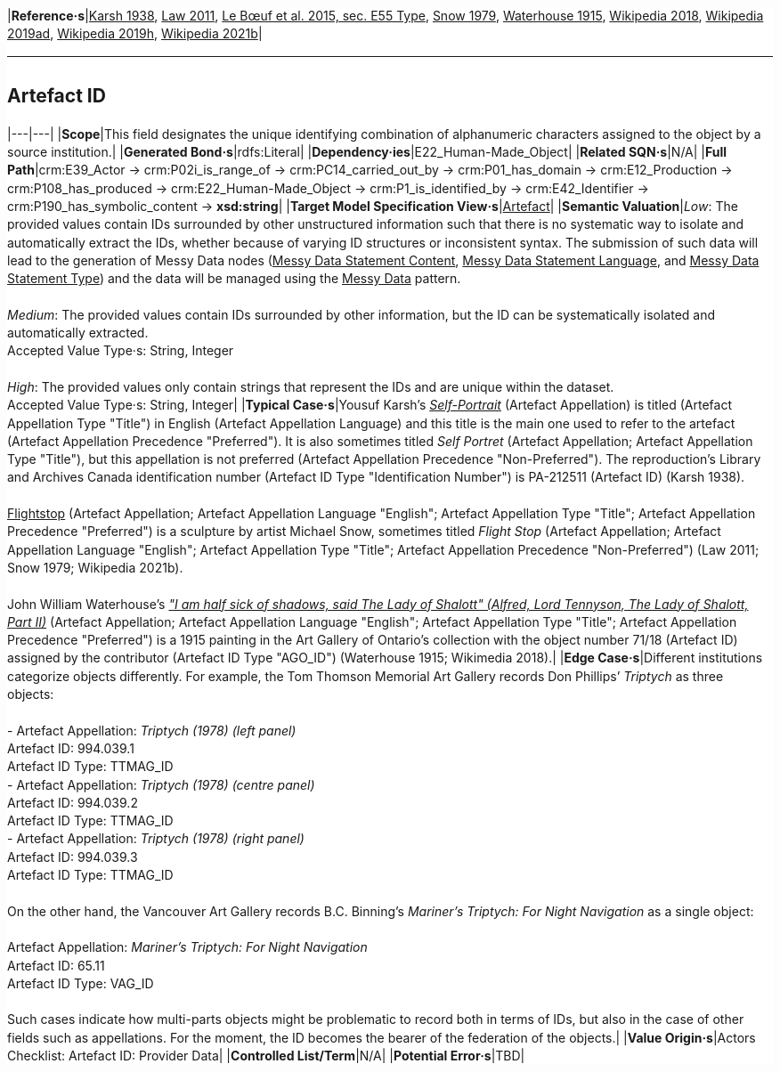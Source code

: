 |**Reference·s**|[Karsh 1938](/collections-model/en/semantic-paths-specification/current/bibliography#karsh-1938), [Law 2011](/collections-model/en/semantic-paths-specification/current/bibliography#law-2011), [Le Bœuf et al. 2015, sec. E55 Type](/collections-model/en/semantic-paths-specification/current/bibliography#le-boeuf-et-al-2015), [Snow 1979](/collections-model/en/semantic-paths-specification/current/bibliography#snow-1979), [Waterhouse 1915](/collections-model/en/semantic-paths-specification/current/bibliography#waterhouse-1915), [Wikipedia 2018](/collections-model/en/semantic-paths-specification/current/bibliography#wikipedia-2018), [Wikipedia 2019ad](/collections-model/en/semantic-paths-specification/current/bibliography#wikipedia-2019ad), [Wikipedia 2019h](/collections-model/en/semantic-paths-specification/current/bibliography#wikipedia-2019h), [Wikipedia 2021b](/collections-model/en/semantic-paths-specification/current/bibliography#wikipedia-2021b)|


---

## Artefact ID

|---|---|
|**Scope**|This field designates the unique identifying combination of alphanumeric characters assigned to the object by a source institution.|
|**Generated Bond·s**|rdfs:Literal|
|**Dependency·ies**|E22\_Human-Made\_Object|
|**Related SQN·s**|N/A|
|**Full Path**|<span class="full-path">crm:E39\_Actor -\> crm:P02i\_is\_range\_of -\> crm:PC14\_carried\_out\_by -\> crm:P01\_has\_domain -\> crm:E12\_Production -\> crm:P108\_has\_produced -\> crm:E22\_Human-Made\_Object -\> crm:P1\_is\_identified\_by -\> crm:E42\_Identifier -\> crm:P190\_has\_symbolic\_content -\> **xsd:string**</span>|
|**Target Model Specification View·s**|[Artefact](/collections-model/en/target-model/current/artefact)|
|**Semantic Valuation**|*Low*: The provided values contain IDs surrounded by other unstructured information such that there is no systematic way to isolate and automatically extract the IDs, whether because of varying ID structures or inconsistent syntax. The submission of such data will lead to the generation of Messy Data nodes ([Messy Data Statement Content](/collections-model/en/semantic-paths-specification/current/entry-nodes#messy-data-statement-content), [Messy Data Statement Language](/collections-model/en/semantic-paths-specification/current/entry-nodes#messy-data-statement-language), and [Messy Data Statement Type](/collections-model/en/semantic-paths-specification/current/entry-nodes#messy-data-statement-type)) and the data will be managed using the [Messy Data](/collections-model/en/target-model/current/messy-data) pattern.<br><br>*Medium*: The provided values contain IDs surrounded by other information, but the ID can be systematically isolated and automatically extracted.<br>Accepted Value Type·s: String, Integer<br><br>*High*: The provided values only contain strings that represent the IDs and are unique within the dataset.<br>Accepted Value Type·s: String, Integer|
|**Typical Case·s**|Yousuf Karsh’s [*Self-Portrait*](https://upload.wikimedia.org/wikipedia/commons/3/3a/Yousuf-Karsh.jpg) (Artefact Appellation) is titled (Artefact Appellation Type "Title") in English (Artefact Appellation Language) and this title is the main one used to refer to the artefact (Artefact Appellation Precedence "Preferred"). It is also sometimes titled *Self Portret* (Artefact Appellation; Artefact Appellation Type "Title"), but this appellation is not preferred (Artefact Appellation Precedence "Non-Preferred"). The reproduction’s Library and Archives Canada identification number (Artefact ID Type "Identification Number") is PA-212511 (Artefact ID) (Karsh 1938).<br><br>[Flightstop](https://commons.wikimedia.org/wiki/File:Flight_stop.jpg) (Artefact Appellation; Artefact Appellation Language "English"; Artefact Appellation Type "Title"; Artefact Appellation Precedence "Preferred") is a sculpture by artist Michael Snow, sometimes titled *Flight Stop* (Artefact Appellation; Artefact Appellation Language "English"; Artefact Appellation Type "Title"; Artefact Appellation Precedence "Non-Preferred") (Law 2011; Snow 1979; Wikipedia 2021b).<br><br>John William Waterhouse’s [*"I am half sick of shadows, said The Lady of Shalott" (Alfred, Lord Tennyson, The Lady of Shalott, Part II)*](https://en.wikipedia.org/wiki/File:John_William_Waterhouse_-_I_am_half-sick_of_shadows,_said_the_lady_of_shalott.JPG) (Artefact Appellation; Artefact Appellation Language "English"; Artefact Appellation Type "Title"; Artefact Appellation Precedence "Preferred") is a 1915 painting in the Art Gallery of Ontario’s collection with the object number 71/18 (Artefact ID) assigned by the contributor (Artefact ID Type "AGO_ID") (Waterhouse 1915; Wikimedia 2018).|
|**Edge Case·s**|Different institutions categorize objects differently. For example, the Tom Thomson Memorial Art Gallery records Don Phillips’ *Triptych* as three objects:<br><br>- Artefact Appellation: *Triptych (1978) (left panel)*<br>Artefact ID: 994.039.1<br>Artefact ID Type: TTMAG\_ID<br>- Artefact Appellation: *Triptych (1978) (centre panel)*<br>Artefact ID: 994.039.2<br>Artefact ID Type: TTMAG\_ID<br>- Artefact Appellation: *Triptych (1978) (right panel)*<br>Artefact ID: 994.039.3<br>Artefact ID Type: TTMAG\_ID<br><br>On the other hand, the Vancouver Art Gallery records B.C. Binning’s *Mariner’s Triptych: For Night Navigation* as a single object:<br><br>Artefact Appellation: *Mariner’s Triptych: For Night Navigation*<br>  Artefact ID: 65.11<br>Artefact ID Type: VAG\_ID<br><br>Such cases indicate how multi-parts objects might be problematic to record both in terms of IDs, but also in the case of other fields such as appellations. For the moment, the ID becomes the bearer of the federation of the objects.|
|**Value Origin·s**|Actors Checklist: Artefact ID: Provider Data|
|**Controlled List/Term**|N/A|
|**Potential Error·s**|TBD|